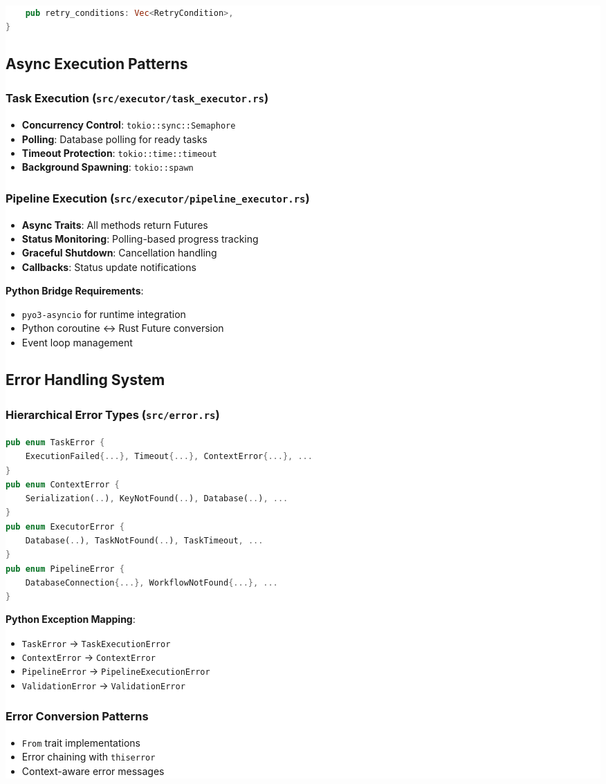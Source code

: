 ```rust
    pub retry_conditions: Vec<RetryCondition>,
}
```

## Async Execution Patterns

### Task Execution (`src/executor/task_executor.rs`)
- **Concurrency Control**: `tokio::sync::Semaphore`
- **Polling**: Database polling for ready tasks
- **Timeout Protection**: `tokio::time::timeout`
- **Background Spawning**: `tokio::spawn`

### Pipeline Execution (`src/executor/pipeline_executor.rs`)
- **Async Traits**: All methods return Futures
- **Status Monitoring**: Polling-based progress tracking
- **Graceful Shutdown**: Cancellation handling
- **Callbacks**: Status update notifications

**Python Bridge Requirements**:
- `pyo3-asyncio` for runtime integration
- Python coroutine ↔ Rust Future conversion
- Event loop management

## Error Handling System

### Hierarchical Error Types (`src/error.rs`)
```rust
pub enum TaskError {
    ExecutionFailed{...}, Timeout{...}, ContextError{...}, ...
}
pub enum ContextError {
    Serialization(..), KeyNotFound(..), Database(..), ...
}
pub enum ExecutorError {
    Database(..), TaskNotFound(..), TaskTimeout, ...
}
pub enum PipelineError {
    DatabaseConnection{...}, WorkflowNotFound{...}, ...
}
```

**Python Exception Mapping**:
- `TaskError` → `TaskExecutionError`
- `ContextError` → `ContextError`
- `PipelineError` → `PipelineExecutionError`
- `ValidationError` → `ValidationError`

### Error Conversion Patterns
- `From` trait implementations
- Error chaining with `thiserror`
- Context-aware error messages
